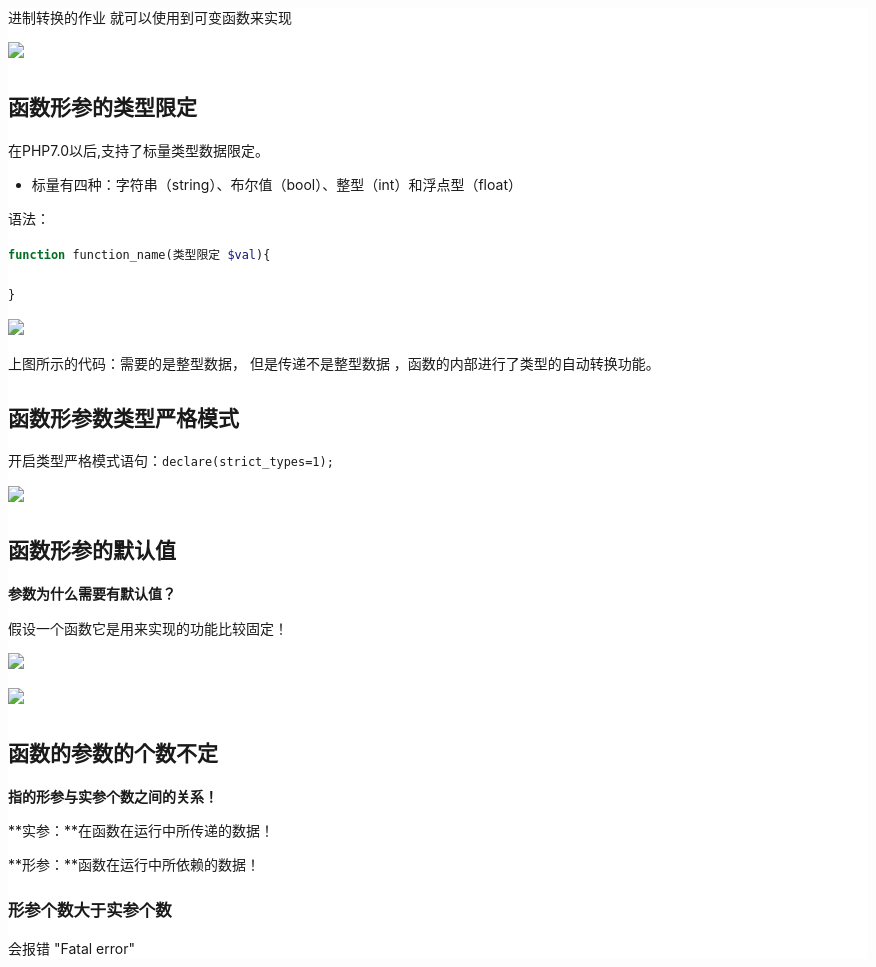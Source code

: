 进制转换的作业 就可以使用到可变函数来实现

![](1536798148_image31.png)



## 函数形参的类型限定

在PHP7.0以后,支持了标量类型数据限定。

-   标量有四种：字符串（string）、布尔值（bool）、整型（int）和浮点型（float）

语法：

```php
function function_name(类型限定 $val){

}
```

![](1536798148_image32.png)

上图所示的代码：需要的是整型数据， 但是传递不是整型数据 ，函数的内部进行了类型的自动转换功能。



## 函数形参数类型严格模式

开启类型严格模式语句：`declare(strict_types=1);`

![](1536798148_image33.png)



## 函数形参的默认值 

**参数为什么需要有默认值？**

假设一个函数它是用来实现的功能比较固定！

![](1536798148_image34.png)

![](1536798148_image35.png)



## 函数的参数的个数不定 

**指的形参与实参个数之间的关系！**

**实参：**在函数在运行中所传递的数据！

**形参：**函数在运行中所依赖的数据！

### 形参个数大于实参个数

会报错 "Fatal error"
